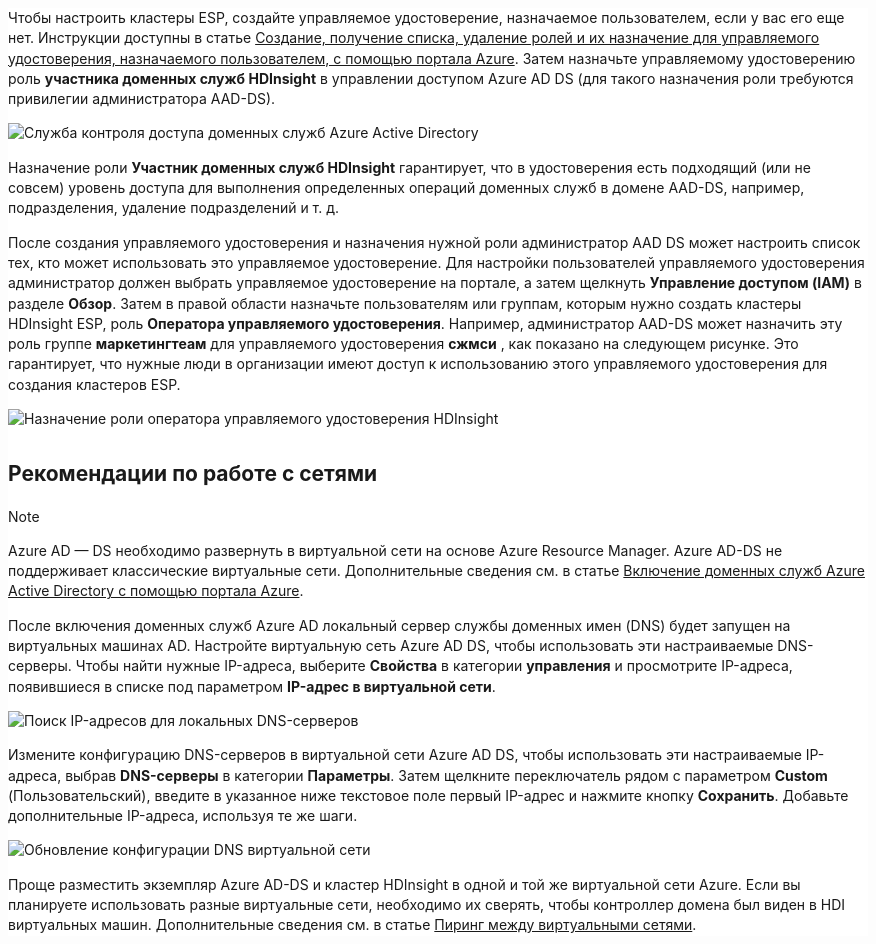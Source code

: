 Чтобы настроить кластеры ESP, создайте управляемое удостоверение, назначаемое пользователем, если у вас его еще нет. Инструкции доступны в статье [Создание, получение списка, удаление ролей и их назначение для управляемого удостоверения, назначаемого пользователем, с помощью портала Azure](../../active-directory/managed-identities-azure-resources/how-to-manage-ua-identity-portal.md). Затем назначьте управляемому удостоверению роль **участника доменных служб HDInsight** в управлении доступом Azure AD DS (для такого назначения роли требуются привилегии администратора AAD-DS).

![Служба контроля доступа доменных служб Azure Active Directory](./media/apache-domain-joined-configure-using-azure-adds/hdinsight-configure-managed-identity.png)

Назначение роли **Участник доменных служб HDInsight** гарантирует, что в удостоверения есть подходящий (или не совсем) уровень доступа для выполнения определенных операций доменных служб в домене AAD-DS, например, подразделения, удаление подразделений и т. д.

После создания управляемого удостоверения и назначения нужной роли администратор AAD DS может настроить список тех, кто может использовать это управляемое удостоверение. Для настройки пользователей управляемого удостоверения администратор должен выбрать управляемое удостоверение на портале, а затем щелкнуть **Управление доступом (IAM)** в разделе **Обзор**. Затем в правой области назначьте пользователям или группам, которым нужно создать кластеры HDInsight ESP, роль **Оператора управляемого удостоверения**. Например, администратор AAD-DS может назначить эту роль группе **маркетингтеам** для управляемого удостоверения **сжмси** , как показано на следующем рисунке. Это гарантирует, что нужные люди в организации имеют доступ к использованию этого управляемого удостоверения для создания кластеров ESP.

![Назначение роли оператора управляемого удостоверения HDInsight](./media/apache-domain-joined-configure-using-azure-adds/hdinsight-managed-identity-operator-role-assignment.png)

## <a name="networking-considerations"></a>Рекомендации по работе с сетями

> [!NOTE]  
> Azure AD — DS необходимо развернуть в виртуальной сети на основе Azure Resource Manager. Azure AD-DS не поддерживает классические виртуальные сети. Дополнительные сведения см. в статье [Включение доменных служб Azure Active Directory с помощью портала Azure](../../active-directory-domain-services/tutorial-create-instance.md#create-and-configure-the-virtual-network).

После включения доменных служб Azure AD локальный сервер службы доменных имен (DNS) будет запущен на виртуальных машинах AD. Настройте виртуальную сеть Azure AD DS, чтобы использовать эти настраиваемые DNS-серверы. Чтобы найти нужные IP-адреса, выберите **Свойства** в категории **управления** и просмотрите IP-адреса, появившиеся в списке под параметром **IP-адрес в виртуальной сети**.

![Поиск IP-адресов для локальных DNS-серверов](./media/apache-domain-joined-configure-using-azure-adds/hdinsight-aadds-dns.png)

Измените конфигурацию DNS-серверов в виртуальной сети Azure AD DS, чтобы использовать эти настраиваемые IP-адреса, выбрав **DNS-серверы** в категории **Параметры**. Затем щелкните переключатель рядом с параметром **Custom** (Пользовательский), введите в указанное ниже текстовое поле первый IP-адрес и нажмите кнопку **Сохранить**. Добавьте дополнительные IP-адреса, используя те же шаги.

![Обновление конфигурации DNS виртуальной сети](./media/apache-domain-joined-configure-using-azure-adds/hdinsight-aadds-vnet-configuration.png)

Проще разместить экземпляр Azure AD-DS и кластер HDInsight в одной и той же виртуальной сети Azure. Если вы планируете использовать разные виртуальные сети, необходимо их сверять, чтобы контроллер домена был виден в HDI виртуальных машин. Дополнительные сведения см. в статье [Пиринг между виртуальными сетями](../../virtual-network/virtual-network-peering-overview.md). 
